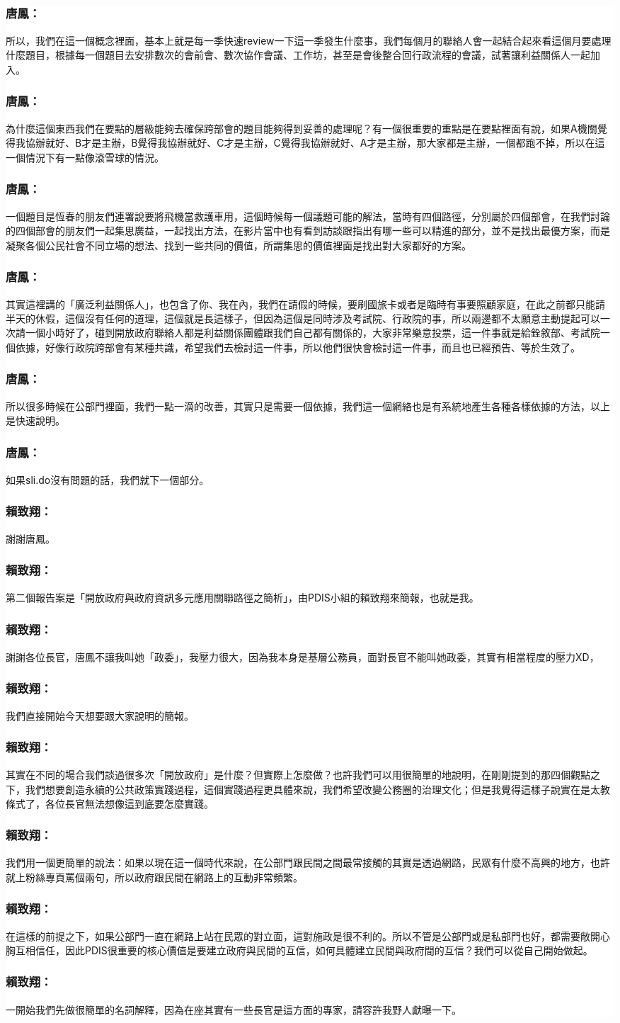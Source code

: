 ### 唐鳳：
所以，我們在這一個概念裡面，基本上就是每一季快速review一下這一季發生什麼事，我們每個月的聯絡人會一起結合起來看這個月要處理什麼題目，根據每一個題目去安排數次的會前會、數次協作會議、工作坊，甚至是會後整合回行政流程的會議，試著讓利益關係人一起加入。

### 唐鳳：
為什麼這個東西我們在要點的層級能夠去確保跨部會的題目能夠得到妥善的處理呢？有一個很重要的重點是在要點裡面有說，如果A機關覺得我協辦就好、B才是主辦，B覺得我協辦就好、C才是主辦，C覺得我協辦就好、A才是主辦，那大家都是主辦，一個都跑不掉，所以在這一個情況下有一點像滾雪球的情況。

### 唐鳳：
一個題目是恆春的朋友們連署說要將飛機當救護車用，這個時候每一個議題可能的解法，當時有四個路徑，分別屬於四個部會，在我們討論的四個部會的朋友們一起集思廣益，一起找出方法，在影片當中也有看到訪談跟指出有哪一些可以精進的部分，並不是找出最優方案，而是凝聚各個公民社會不同立場的想法、找到一些共同的價值，所謂集思的價值裡面是找出對大家都好的方案。

### 唐鳳：
其實這裡講的「廣泛利益關係人」，也包含了你、我在內，我們在請假的時候，要刷國旅卡或者是臨時有事要照顧家庭，在此之前都只能請半天的休假，這個沒有任何的道理，這個就是長這樣子，但因為這個是同時涉及考試院、行政院的事，所以兩邊都不太願意主動提起可以一次請一個小時好了，碰到開放政府聯絡人都是利益關係團體跟我們自己都有關係的，大家非常樂意投票，這一件事就是給銓敘部、考試院一個依據，好像行政院跨部會有某種共識，希望我們去檢討這一件事，所以他們很快會檢討這一件事，而且也已經預告、等於生效了。

### 唐鳳：
所以很多時候在公部門裡面，我們一點一滴的改善，其實只是需要一個依據，我們這一個網絡也是有系統地產生各種各樣依據的方法，以上是快速說明。

### 唐鳳：
如果sli.do沒有問題的話，我們就下一個部分。

### 賴致翔：
謝謝唐鳳。

### 賴致翔：
第二個報告案是「開放政府與政府資訊多元應用關聯路徑之簡析」，由PDIS小組的賴致翔來簡報，也就是我。

### 賴致翔：
謝謝各位長官，唐鳳不讓我叫她「政委」，我壓力很大，因為我本身是基層公務員，面對長官不能叫她政委，其實有相當程度的壓力XD，

### 賴致翔：
我們直接開始今天想要跟大家說明的簡報。

### 賴致翔：
其實在不同的場合我們談過很多次「開放政府」是什麼？但實際上怎麼做？也許我們可以用很簡單的地說明，在剛剛提到的那四個觀點之下，我們想要創造永續的公共政策實踐過程，這個實踐過程更具體來說，我們希望改變公務圈的治理文化；但是我覺得這樣子說實在是太教條式了，各位長官無法想像這到底要怎麼實踐。

### 賴致翔：
我們用一個更簡單的說法：如果以現在這一個時代來說，在公部門跟民間之間最常接觸的其實是透過網路，民眾有什麼不高興的地方，也許就上粉絲專頁罵個兩句，所以政府跟民間在網路上的互動非常頻繁。

### 賴致翔：
在這樣的前提之下，如果公部門一直在網路上站在民眾的對立面，這對施政是很不利的。所以不管是公部門或是私部門也好，都需要敞開心胸互相信任，因此PDIS很重要的核心價值是要建立政府與民間的互信，如何具體建立民間與政府間的互信？我們可以從自己開始做起。

### 賴致翔：
一開始我們先做很簡單的名詞解釋，因為在座其實有一些長官是這方面的專家，請容許我野人獻曝一下。
